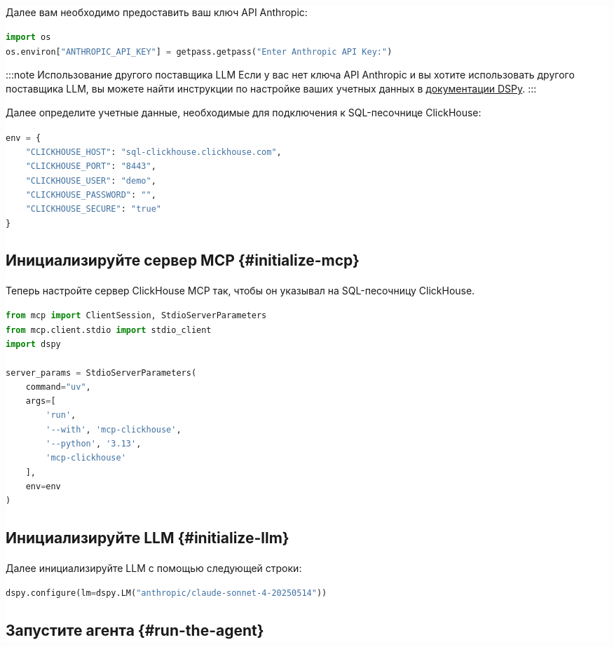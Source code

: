 Далее вам необходимо предоставить ваш ключ API Anthropic:

```python
import os
os.environ["ANTHROPIC_API_KEY"] = getpass.getpass("Enter Anthropic API Key:")
```

:::note Использование другого поставщика LLM
Если у вас нет ключа API Anthropic и вы хотите использовать другого поставщика LLM,
вы можете найти инструкции по настройке ваших учетных данных в [документации DSPy](https://dspy.ai/#__tabbed_1_1).
:::

Далее определите учетные данные, необходимые для подключения к SQL-песочнице ClickHouse:

```python
env = {
    "CLICKHOUSE_HOST": "sql-clickhouse.clickhouse.com",
    "CLICKHOUSE_PORT": "8443",
    "CLICKHOUSE_USER": "demo",
    "CLICKHOUSE_PASSWORD": "",
    "CLICKHOUSE_SECURE": "true"
}
```

## Инициализируйте сервер MCP {#initialize-mcp}

Теперь настройте сервер ClickHouse MCP так, чтобы он указывал на SQL-песочницу ClickHouse.

```python
from mcp import ClientSession, StdioServerParameters
from mcp.client.stdio import stdio_client
import dspy

server_params = StdioServerParameters(
    command="uv",
    args=[
        'run',
        '--with', 'mcp-clickhouse',
        '--python', '3.13',
        'mcp-clickhouse'
    ],
    env=env
)
```

## Инициализируйте LLM {#initialize-llm}

Далее инициализируйте LLM с помощью следующей строки:

```python
dspy.configure(lm=dspy.LM("anthropic/claude-sonnet-4-20250514"))
```

## Запустите агента {#run-the-agent}
